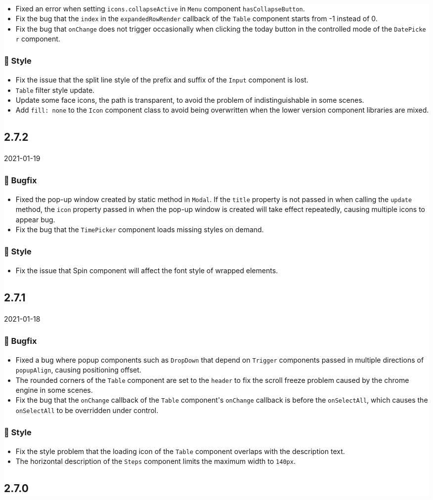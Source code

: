 - Fixed an error when setting `icons.collapseActive` in `Menu` component `hasCollapseButton`.
- Fix the bug that the `index` in the `expandedRowRender` callback of the `Table` component starts from -1 instead of 0.
- Fix the bug that `onChange` does not trigger occasionally when clicking the today button in the controlled mode of the `DatePicker` component.

### 💅 Style

- Fix the issue that the split line style of the prefix and suffix of the `Input` component is lost.
- `Table` filter style update.
- Update some face icons, the path is transparent, to avoid the problem of indistinguishable in some scenes.
- Add `fill: none` to the `Icon` component class to avoid being overwritten when the lower version component libraries are mixed.

## 2.7.2

2021-01-19

### 🐛 Bugfix

- Fixed the pop-up window created by static method in `Modal`. If the `title` property is not passed in when calling the `update` method, the `icon` property passed in when the pop-up window is created will take effect repeatedly, causing multiple icons to appear bug.
- Fix the bug that the `TimePicker` component loads missing styles on demand.

### 💅 Style

- Fix the issue that Spin component will affect the font style of wrapped elements.

## 2.7.1

2021-01-18

### 🐛 Bugfix

- Fixed a bug where popup components such as `DropDown` that depend on `Trigger` components passed in multiple directions of `popupAlign`, causing positioning offset.
- The rounded corners of the `Table` component are set to the `header` to fix the scroll freeze problem caused by the chrome engine in some scenes.
- Fix the bug that the `onChange` callback of the `Table` component's `onChange` callback is before the `onSelectAll`, which causes the `onSelectAll` to be overridden under control.

### 💅 Style

- Fix the style problem that the loading icon of the `Table` component overlaps with the description text.
- The horizontal description of the `Steps` component limits the maximum width to `140px`.

## 2.7.0
